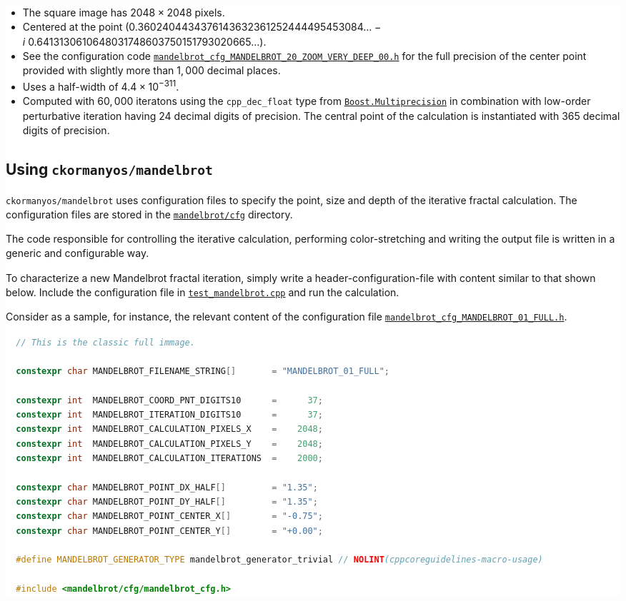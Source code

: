   - The square image has $2048 {\times} 2048$ pixels.
  - Centered at the point $(0.3602404434376143632361252444495453084{\ldots}-i~0.6413130610648031748603750151793020665{\ldots})$.
  - See the configuration code [`mandelbrot_cfg_MANDELBROT_20_ZOOM_VERY_DEEP_00.h`](https://github.com/ckormanyos/mandelbrot/tree/main/mandelbrot/cfg/mandelbrot_cfg_MANDELBROT_20_ZOOM_VERY_DEEP_00.h) for the full precision of the center point provided with slightly more than $1,000$ decimal places.
  - Uses a half-width of $4.4 {\times} 10^{-311}$.
  - Computed with $60,000$ iteratons using the `cpp_dec_float` type from [`Boost.Multiprecision`](https://www.boost.org/doc/libs/1_84_0/libs/multiprecision/doc/html/index.html) in combination with low-order perturbative iteration having $24$ decimal digits of precision. The central point of the calculation is instantiated with $365$ decimal digits of precision.

## Using `ckormanyos/mandelbrot`

`ckormanyos/mandelbrot` uses configuration files to specify the point,
size and depth of the iterative fractal calculation.
The configuration files are stored in the
[`mandelbrot/cfg`](https://github.com/ckormanyos/mandelbrot/tree/main/mandelbrot/cfg)
directory.

The code responsible for controlling the iterative calculation,
performing color-stretching and writing the output file
is written in a generic and configurable way.

To characterize a new Mandelbrot fractal iteration, simply write
a header-configuration-file with content similar to that shown below.
Include the configuration file in
[`test_mandelbrot.cpp`](https://github.com/ckormanyos/mandelbrot/tree/main/mandelbrot/test/test_mandelbrot.cpp)
and run the calculation.

Consider as a sample, for instance, the relevant content of the configuration file
[`mandelbrot_cfg_MANDELBROT_01_FULL.h`](https://github.com/ckormanyos/mandelbrot/tree/main/mandelbrot/cfg/mandelbrot_cfg_MANDELBROT_01_FULL.h).

```cpp
  // This is the classic full immage.

  constexpr char MANDELBROT_FILENAME_STRING[]       = "MANDELBROT_01_FULL";

  constexpr int  MANDELBROT_COORD_PNT_DIGITS10      =      37;
  constexpr int  MANDELBROT_ITERATION_DIGITS10      =      37;
  constexpr int  MANDELBROT_CALCULATION_PIXELS_X    =    2048;
  constexpr int  MANDELBROT_CALCULATION_PIXELS_Y    =    2048;
  constexpr int  MANDELBROT_CALCULATION_ITERATIONS  =    2000;

  constexpr char MANDELBROT_POINT_DX_HALF[]         = "1.35";
  constexpr char MANDELBROT_POINT_DY_HALF[]         = "1.35";
  constexpr char MANDELBROT_POINT_CENTER_X[]        = "-0.75";
  constexpr char MANDELBROT_POINT_CENTER_Y[]        = "+0.00";

  #define MANDELBROT_GENERATOR_TYPE mandelbrot_generator_trivial // NOLINT(cppcoreguidelines-macro-usage)

  #include <mandelbrot/cfg/mandelbrot_cfg.h>
```
